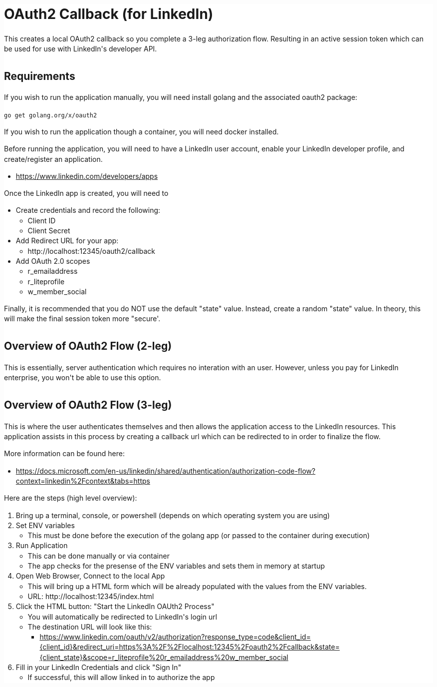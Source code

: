 # OAuth2 Callback (for LinkedIn)
This creates a local OAuth2 callback so you complete a 3-leg authorization flow. Resulting in an active session token which can be used for use with LinkedIn's developer API.

## Requirements
If you wish to run the application manually, you will need install golang and the associated oauth2 package:
```bash
go get golang.org/x/oauth2
```
If you wish to run the application though a container, you will need docker installed.

Before running the application, you will need to have a LinkedIn user account, enable your LinkedIn developer profile, and create/register an application.
* https://www.linkedin.com/developers/apps

Once the LinkedIn app is created, you will need to 
* Create credentials and record the following:
  * Client ID 
  * Client Secret
* Add Redirect URL for your app:
  * http://localhost:12345/oauth2/callback
* Add OAuth 2.0 scopes
  * r_emailaddress
  * r_liteprofile
  * w_member_social

Finally, it is recommended that you do NOT use the default "state" value.  Instead, create a random "state" value.  In theory, this will make the final session token more "secure'.

## Overview of OAuth2 Flow (2-leg)
This is essentially, server authentication which requires no interation with an user.  However, unless you pay for LinkedIn enterprise, you won't be able to use this option.  

## Overview of OAuth2 Flow (3-leg)
This is where the user authenticates themselves and then allows the application access to the LinkedIn resources.  This application assists in this process by creating a callback url which can be redirected to in order to finalize the flow.

More information can be found here:
* https://docs.microsoft.com/en-us/linkedin/shared/authentication/authorization-code-flow?context=linkedin%2Fcontext&tabs=https

Here are the steps (high level overview):
1. Bring up a terminal, console, or powershell (depends on which operating system you are using)
1. Set ENV variables
   * This must be done before the execution of the golang app (or passed to the container during execution)
1. Run Application
   * This can be done manually or via container  
   * The app checks for the presense of the ENV variables and sets them in memory at startup
1. Open Web Browser, Connect to the local App 
   * This will bring up a HTML form which will be already populated with the values from the ENV variables.
   * URL:  http://localhost:12345/index.html
1. Click the HTML button: "Start the LinkedIn OAUth2 Process"
   * You will automatically be redirected to LinkedIn's login url
   * The destination URL will look like this:
     * https://www.linkedin.com/oauth/v2/authorization?response_type=code&client_id={client_id}&redirect_uri=https%3A%2F%2Flocalhost:12345%2Foauth2%2Fcallback&state={client_state}&scope=r_liteprofile%20r_emailaddress%20w_member_social
1. Fill in your LinkedIn Credentials and click "Sign In"
   * If successful, this will allow linked in to authorize the app
